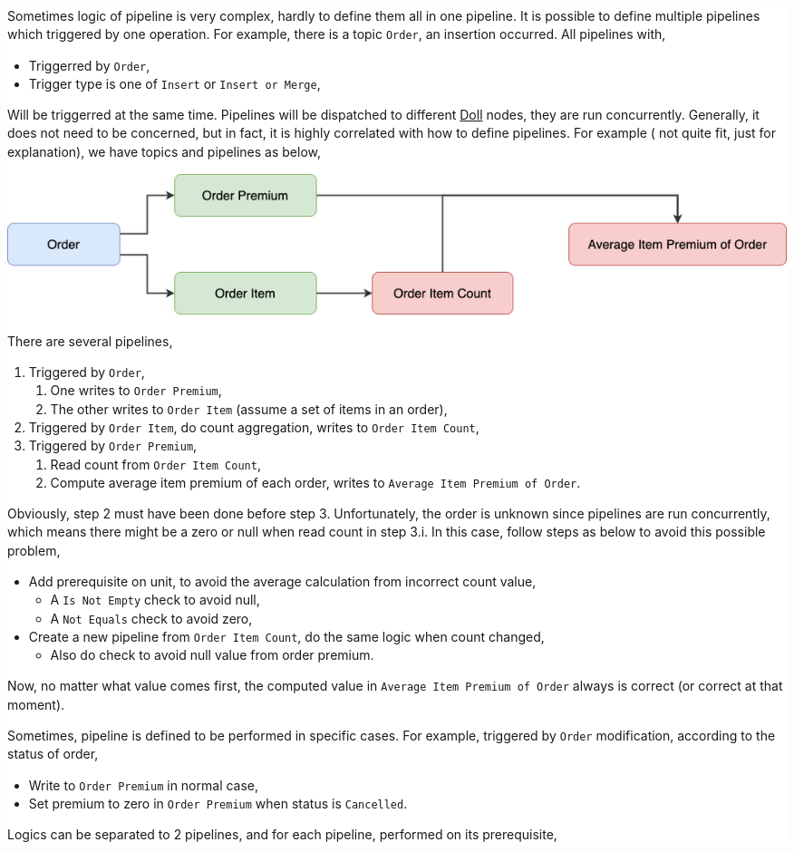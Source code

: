 Sometimes logic of pipeline is very complex, hardly to define them all in one pipeline. It is possible to define multiple pipelines which
triggered by one operation. For example, there is a topic `Order`, an insertion occurred. All pipelines with,

- Triggerred by `Order`,
- Trigger type is one of `Insert` or `Insert or Merge`,

Will be triggerred at the same time. Pipelines will be dispatched to different [Doll](../../doll/doll-index) nodes, they are run
concurrently. Generally, it does not need to be concerned, but in fact, it is highly correlated with how to define pipelines. For example (
not quite fit, just for explanation), we have topics and pipelines as below,

![Concurrent Pipelines](images/concurrent-pipelines.png)

There are several pipelines,

1. Triggered by `Order`,
	1. One writes to `Order Premium`,
	2. The other writes to `Order Item` (assume a set of items in an order),
2. Triggered by `Order Item`, do count aggregation, writes to `Order Item Count`,
3. Triggered by `Order Premium`,
	1. Read count from `Order Item Count`,
	2. Compute average item premium of each order, writes to `Average Item Premium of Order`.

Obviously, step 2 must have been done before step 3. Unfortunately, the order is unknown since pipelines are run concurrently, which means
there might be a zero or null when read count in step 3.i. In this case, follow steps as below to avoid this possible problem,

- Add prerequisite on unit, to avoid the average calculation from incorrect count value,
	- A `Is Not Empty` check to avoid null,
	- A `Not Equals` check to avoid zero,
- Create a new pipeline from `Order Item Count`, do the same logic when count changed,
	- Also do check to avoid null value from order premium.

Now, no matter what value comes first, the computed value in `Average Item Premium of Order` always is correct (or correct at that moment).

Sometimes, pipeline is defined to be performed in specific cases. For example, triggered by `Order` modification, according to the status of
order,

- Write to `Order Premium` in normal case,
- Set premium to zero in `Order Premium` when status is `Cancelled`.

Logics can be separated to 2 pipelines, and for each pipeline, performed on its prerequisite,
